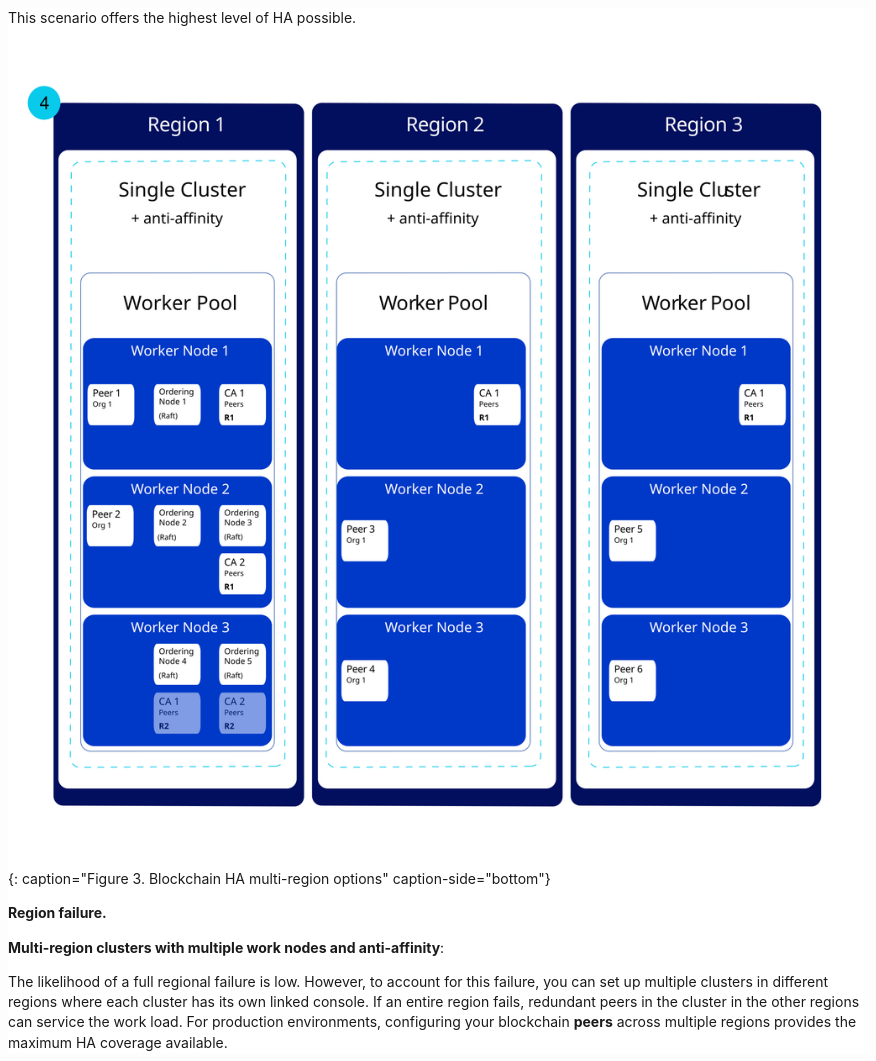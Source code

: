 This scenario offers the highest level of HA possible.

![Blockchain HA multi-region options](images/HA_Diagram_3.svg "Blockchain HA options"){: caption="Figure 3. Blockchain HA multi-region options" caption-side="bottom"}

   **Region failure.**

   **Multi-region clusters with multiple work nodes and anti-affinity**:

   The likelihood of a full regional failure is low. However, to account for this failure, you can set up multiple clusters in different regions where each cluster has its own linked console. If an entire region fails, redundant peers in the cluster in the other regions can service the work load. For production environments, configuring your blockchain **peers** across multiple regions provides the maximum HA coverage available.
